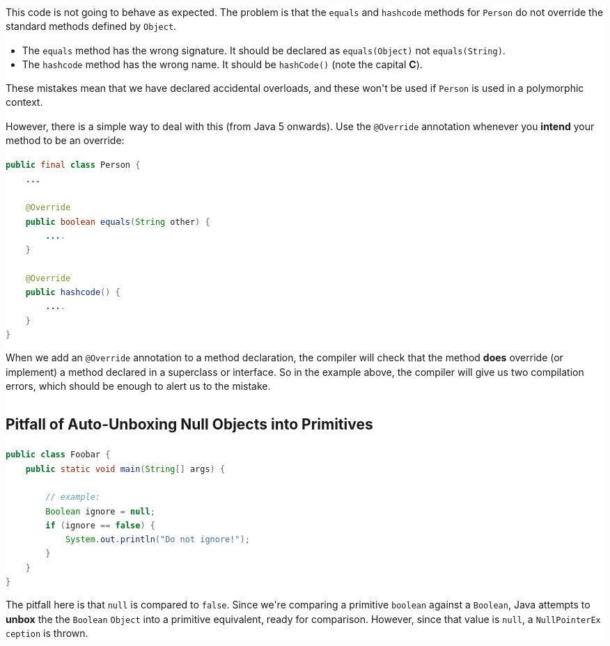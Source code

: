 This code is not going to behave as expected.  The problem is that the `equals` and `hashcode` methods for `Person` do not override the standard methods defined by `Object`.

- The `equals` method has the wrong signature.  It should be declared as `equals(Object)` not `equals(String)`.
- The `hashcode` method has the wrong name.  It should be `hashCode()` (note the capital **C**).

These mistakes mean that we have declared accidental overloads, and these won't be used if `Person` is used in a polymorphic context.

However, there is a simple way to deal with this (from Java 5 onwards).  Use the `@Override` annotation whenever you **intend** your method to be an override:

```java
public final class Person {
    ...

    @Override
    public boolean equals(String other) {
        ....
    }

    @Override
    public hashcode() {
        ....
    }
}

```

When we add an `@Override` annotation to a method declaration, the compiler will check that the method **does** override (or implement) a method declared in a superclass or interface.  So in the example above, the compiler will give us two compilation errors, which should be enough to alert us to the mistake.



## Pitfall of Auto-Unboxing Null Objects into Primitives


```java
public class Foobar {
    public static void main(String[] args) {

        // example: 
        Boolean ignore = null;
        if (ignore == false) {
            System.out.println("Do not ignore!");
        }
    }
}

```

The pitfall here is that `null` is compared to `false`. Since we're comparing a primitive `boolean` against a `Boolean`, Java attempts to **unbox** the the `Boolean` `Object` into a primitive equivalent, ready for comparison. However, since that value is `null`, a `NullPointerException` is thrown.
